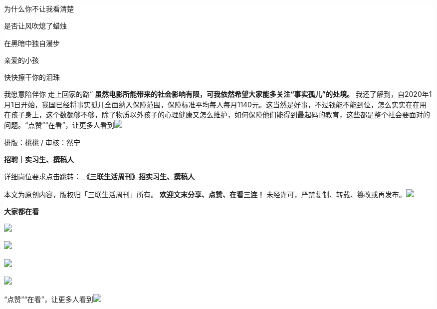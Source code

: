 为什么你不让我看清楚

是否让风吹熄了蜡烛

在黑暗中独自漫步

亲爱的小孩

快快擦干你的泪珠

我愿意陪伴你 走上回家的路” **虽然电影所能带来的社会影响有限，可我依然希望大家能多关注“事实孤儿”的处境。**
我还了解到，自2020年1月1日开始，我国已经将事实孤儿全面纳入保障范围，保障标准平均每人每月1140元。这当然是好事，不过钱能不能到位，怎么实实在在用在孩子身上，这个数额够不够，除了物质以外孩子的心理健康又怎么维护，如何保障他们能得到最起码的教育，这些都是整个社会要面对的问题。“点赞”“在看”，让更多人看到![](https://mmbiz.qpic.cn/mmbiz_gif/c2Sib3Mp7pON9hkSZwdTibRHNZSMPyiapUCHJwlyoZVBC3SfmPmF0VKjkm3NiaToQloHFJ6icyicqZnqgXp6pSQJt5gg/640?wx_fmt=gif&from;=appmsg&wxfrom;=5&wx;_lazy=1&tp;=webp)  
  
  
  
  
  

排版：桃桃 / 审核：然宁

  
 **招聘｜实习生、撰稿人**  

详细岗位要求点击跳转：[
**《三联生活周刊》招实习生、撰稿人**](http://mp.weixin.qq.com/s?__biz=MTc5MTU3NTYyMQ==&mid=2651136871&idx=3&sn=f1c0777fe9d31881e5dfca68ebc2937f&chksm=5907324d6e70bb5b3546dfe1c7b31b5fe05664bebbf36356ba9a1a352e0678444cad62875ad4&scene=21#wechat_redirect)

本文为原创内容，版权归「三联生活周刊」所有。 **欢迎文末分享、点赞、在看三连！**
未经许可，严禁复制、转载、篡改或再发布。![](https://mmbiz.qpic.cn/sz_mmbiz_png/Gg7Qtoh7Aic9ZTmAdCc80b4nD7xicgPt863QWU7oNswDx19XrjfTtSl8QwatY2EEZGuNd1WRRiapDZjcDhTnNYmBg/640?wx_fmt=other&wxfrom;=5&wx;_lazy=1&wx;_co=1&retryload;=1&tp;=webp)

 **大家都在看**

  
[![](https://mmbiz.qpic.cn/mmbiz_png/c2Sib3Mp7pOMia03OQtGPGFsDVbRic7IutmBek3tYa6Iib5gbCibasmYEib10kGE9n6SIJlqsFM5H2xwbNdNFpUZcZlQ/640?wx_fmt=other&from;=appmsg&wxfrom;=5&wx;_lazy=1&wx;_co=1&tp;=webp)](http://mp.weixin.qq.com/s?__biz=MTc5MTU3NTYyMQ==&mid=2651429756&idx=1&sn=7f3901ab0f3e68602297b1a1169269ad&chksm=590b8a566e7c034051774b1d2a38b79332e8724c17154487da5dac26a1c09a438f75e0f6f1fb&scene=21#wechat_redirect)

[![](https://mmbiz.qpic.cn/mmbiz_jpg/c2Sib3Mp7pONibUD4pZJjC8jYRiaatUpbWblz4gMShlZkNIZicx6ibZl9Q0v4VVQN9A5jD04KbiaeS1Fa4SwkHjOs2Ww/640?wx_fmt=other&from;=appmsg&wxfrom;=5&wx;_lazy=1&wx;_co=1&tp;=webp)](http://mp.weixin.qq.com/s?__biz=MTc5MTU3NTYyMQ==&mid=2651439227&idx=1&sn=2a496d3b7dc587e64411518c5ec6f722&chksm=590bd1516e7c5847b75cbcf47771be9d39a9562dab49be7acb128014c1d4ab58b5e03f2e7f9d&scene=21#wechat_redirect)

  

![](https://mmbiz.qpic.cn/sz_mmbiz_png/Gg7Qtoh7Aic9ZTmAdCc80b4nD7xicgPt86k1kgpU51hWCHjV92ryhVW35PLCvLhxLw9XDhXjgeDyZhHSx5EbRcfg/640?wx_fmt=other&wxfrom;=5&wx;_lazy=1&wx;_co=1&retryload;=1&tp;=webp)

  
[![](https://mmbiz.qpic.cn/mmbiz_jpg/c2Sib3Mp7pONuwrdetOsWUZLdDE1J39mLibBBe0vPzCKS1topq8p9JgG9O86KDCNS3SZl7Paa1d80gvHIBg9C0cw/640?wx_fmt=other&from;=appmsg&wxfrom;=5&wx;_lazy=1&wx;_co=1&tp;=webp)]()  
  
“点赞”“在看”，让更多人看到![](https://mmbiz.qpic.cn/mmbiz_gif/c2Sib3Mp7pON9hkSZwdTibRHNZSMPyiapUCHJwlyoZVBC3SfmPmF0VKjkm3NiaToQloHFJ6icyicqZnqgXp6pSQJt5gg/640?wx_fmt=gif&from;=appmsg&wxfrom;=5&wx;_lazy=1&tp;=webp)

